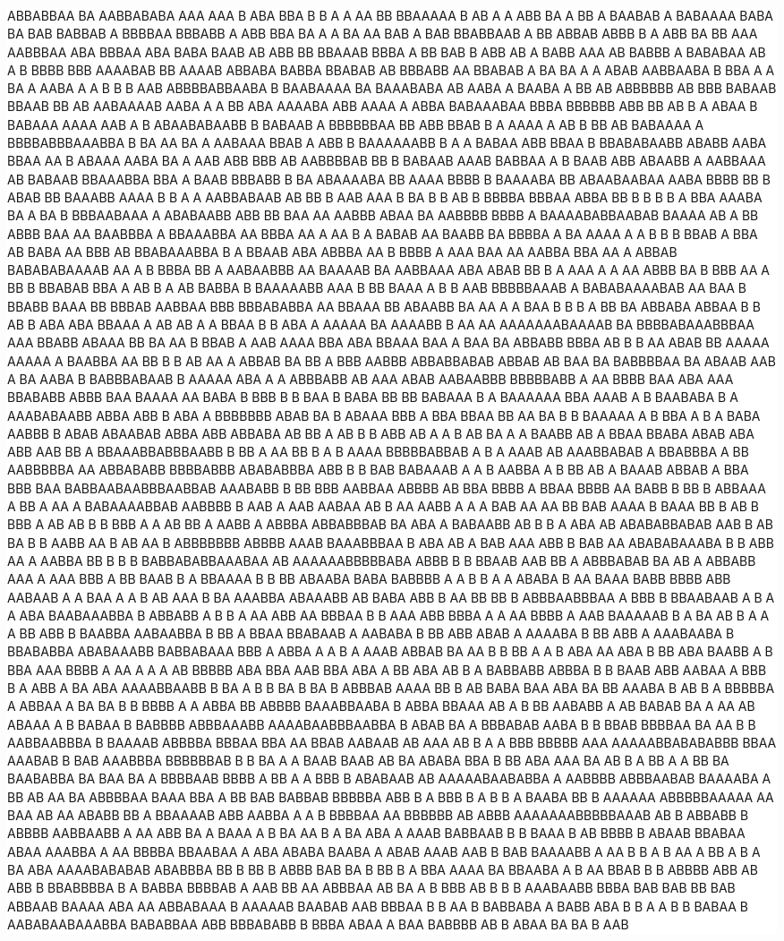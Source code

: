 ABBABBAA BA AABBABABA AAA AAA  B  ABA  BBA B B A A AA BB   BBAAAAA B AB A  A ABB BA A  BB A  BAABAB    A  BABAAAA BABA BA BAB BABBAB A BBBBAA  BBBABB A ABB BBA  BA A A     BA AA  BAB A BAB BBABBAAB A    BB  ABBAB ABBB B A  ABB BA BB  AAA AABBBAA ABA BBBAA ABA  BABA BAAB AB  ABB BB BBAAAB BBBA     A   BB BAB     B ABB  AB  A  BABB  AAA AB BABBB A BABABAA AB A B BBBB    BBB AAAABAB BB AAAAB ABBABA BABBA  BBABAB AB BBBABB     AA BBABAB A BA BA A A ABAB AABBAABA    B  BBA  A A  BA  A AABA A A B   B B AAB ABBBBABBAABA B  BAABAAAA BA BAAABABA AB AABA   A BAABA A  BB AB  ABBBBBB  AB  BBB BABAAB BBAAB   BB AB AABAAAAB  AABA   A A BB    ABA  AAAABA ABB  AAAA A ABBA BABAAABAA  BBBA BBBBBB ABB  BB  AB B A ABAA   B BABAAA AAAA AAB  A B ABAABABAABB B BABAAB   A BBBBBBAA BB  ABB BBAB   B A AAAA A AB B  BB AB BABAAAA A  BBBBABBBAAABBA   B BA AA BA A  AABAAA   BBAB A ABB  B    BAAAAAABB B A  A BABAA ABB BBAA B  BBABABAABB  ABABB AABA  BBAA AA B ABAAA  AABA BA A AAB ABB BBB AB AABBBBAB   BB B  BABAAB AAAB   BABBAA A B BAAB ABB  ABAABB A    AABBAAA AB BABAAB   BBAAABBA BBA A BAAB BBBABB B BA  ABAAAABA BB AAAA BBBB B BAAAABA BB ABAABAABAA AABA     BBBB BB B       ABAB   BB  BAAABB  AAAA B B A A   AABBABAAB AB  BB B AAB AAA B BA B  B AB   B  BBBBA BBBAA ABBA BB B B  B B A  BBA AAABA     BA A BA B BBBAABAAA A  ABABAABB ABB BB  BAA  AA   AABBB  ABAA BA   AABBBB BBBB A  BAAAABABBAABAB BAAAA  AB  A BB ABBB BAA AA BAABBBA A BBAAABBA      AA BBBA AA    A     AA B A  BABAB AA BAABB BA BBBBA A BA  AAAA  A A     B B B  BBAB    A   BBA AB  BABA AA  BBB AB BBABAAABBA B  A BBAAB ABA ABBBA AA   B   BBBB  A  AAA BAA AA AABBA BBA AA A ABBAB  BABABABAAAAB   AA   A B BBBA  BB A  AABAABBB  AA BAAAAB    BA AABBAAA   ABA ABAB  BB  B A  AAA A  A AA ABBB BA B BBB  AA A BB B BBABAB BBA A AB  B A AB BABBA B BAAAAABB  AAA B BB   BAAA   A B   B AAB BBBBBAAAB A BABABAAAABAB  AA BAA   B  BBABB BAAA  BB BBBAB AABBAA  BBB BBBABABBA   AA BBAAA BB ABAABB    BA  AA A A BAA  B  B  B A BB BA  ABBABA ABBAA B B  AB  B ABA ABA BBAAA A   AB AB A A BBAA B B ABA A AAAAA BA    AAAABB  B AA AA AAAAAAABAAAAB BA BBBBABAAABBBAA AAA BBABB  ABAAA  BB  BA    AA B BBAB A  AAB AAAA BBA ABA BBAAA    BAA A BAA   BA  ABBABB   BBBA AB B B  AA ABAB BB AAAAA AAAAA  A  BAABBA AA   BB B B AB    AA A ABBAB  BA BB A  BBB  AABBB ABBABBABAB ABBAB AB  BAA BA     BABBBBAA BA  ABAAB AAB    A BA AABA B BABBBABAAB  B     AAAAA ABA    A A ABBBABB AB AAA ABAB AABAABBB  BBBBBABB A AA BBBB   BAA ABA AAA BBABABB   ABBB   BAA  BAAAA    AA   BABA B BBB B B  BAA  B BABA BB  BB  BABAAA B A BAAAAAA BBA AAAB A B  BAABABA B  A AAABABAABB ABBA ABB B ABA  A BBBBBBB ABAB  BA  B ABAAA BBB A BBA BBAA BB   AA BA B B  BAAAAA  A B BBA A B  A BABA AABBB B ABAB ABAABAB ABBA  ABB ABBABA  AB BB  A AB B B ABB AB A A  B AB   BA A A BAABB AB A  BBAA BBABA ABAB ABA ABB  AAB BB A  BBAAABBABBBAABB B     BB A  AA BB B A B AAAA  BBBBBABBAB A B  A  AAAB AB AAABBABAB A BBABBBA A BB AABBBBBA   AA ABBABABB BBBBABBB ABABABBBA   ABB   B B BAB BABAAAB A A B AABBA A  B BB   AB  A BAAAB  ABBAB  A BBA BBB BAA BABBAABAABBBAABBAB  AAABABB B BB BBB  AABBAA  ABBBB AB BBA BBBB A BBAA BBBB AA BABB B   BB B ABBAAA  A    BB A AA A BABAAAABBAB AABBBB B  AAB A AAB  AABAA AB    B   AA AABB A A   A  BAB AA AA BB BAB AAAA B    BAAA BB B AB B BBB A  AB AB B B  BBB A A AB BB A AABB A  ABBBA  ABBABBBAB BA ABA A  BABAABB  AB  B B A  ABA  AB ABABABBABAB AAB B  AB  BA B B  AABB  AA B  AB AA  B   ABBBBBBB ABBBB AAAB BAAABBBAA  B ABA AB A BAB    AAA ABB B     BAB AA ABABABAAABA B B   ABB AA  A  AABBA   BB B B B BABBABABBAAABAA AB AAAAAABBBBBABA ABBB B B BBAAB AAB   BB A ABBBABAB BA AB A ABBABB  AAA A AAA BBB   A BB BAAB B A BBAAAA B  B BB ABAABA BABA  BABBBB A  A B  B  A A ABABA  B  AA BAAA   BABB BBBB ABB  AABAAB A A BAA A A B  AB   AAA B BA AAABBA     ABAAABB AB BABA  ABB B   AA BB BB B ABBBAABBBAA A BBB B BBAABAAB A B A A ABA BAABAAABBA B ABBABB A B B    A AA ABB    AA  BBBAA   B B AAA ABB BBBA A A AA BBBB A AAB BAAAAAB B A BA  AB B A A  A   BB ABB  B BAABBA AABAABBA B  BB A  BBAA BBABAAB A   AABABA  B   BB ABB    ABAB A    AAAABA B BB  ABB A AAABAABA      B BBABABBA ABABAAABB  BABBABAAA  BBB  A  ABBA  A A  B A AAAB ABBAB  BA   AA  B  B BB A A B ABA  AA ABA B  BB  ABA BAABB A B BBA     AAA BBBB A  AA  A  A A AB BBBBB ABA BBA AAB BBA ABA A BB ABA   AB B A  BABBABB ABBBA   B B     BAAB ABB AABAA  A BBB B A  ABB A  BA ABA AAAABBAABB B BA A B  B   BA B BA B ABBBAB AAAA BB B AB BABA BAA ABA BA BB AAABA  B AB B A BBBBBA A ABBAA A  BA BA  B  B BBBB  A A ABBA  BB    ABBBB BAAABBAABA B  ABBA BBAAA AB A B BB AABABB A AB BABAB BA A AA AB ABAAA A B BABAA B BABBBB ABBBAAABB AAAABAABBBAABBA B  ABAB   BA  A BBBABAB AABA B B  BBAB BBBBAA BA AA B B AABBAABBBA B BAAAAB ABBBBA BBBAA BBA AA  BBAB AABAAB  AB     AAA AB B  A A  BBB BBBBB AAA AAAAABBABABABBB BBAA AAABAB   B   BAB AAABBBA BBBBBBAB B B  BA A A  BAAB BAAB  AB BA ABABA    BBA B BB  ABA   AAA BA AB  B   A BB A A BB BA     BAABABBA  BA BAA BA A     BBBBAAB BBBB A  BB A A  BBB B ABABAAB AB AAAAABAABABBA A AABBBB ABBBAABAB  BAAAABA  A  BB AB  AA BA ABBBBAA BAAA   BBA A   BB BAB BABBAB BBBBBA ABB B A BBB B A  B  B A BAABA BB  B AAAAAA  ABBBBBAAAAA   AA BAA AB AA ABABB BB A BBAAAAB  ABB AABBA A A B BBBBAA  AA BBBBBB   AB ABBB AAAAAAABBBBBAAAB AB    B ABBABB B ABBBB AABBAABB A   AA ABB  BA A BAAA  A    B BA AA B  A BA  ABA A AAAB BABBAAB B  B BAAA B AB BBBB B   ABAAB BBABAA ABAA AAABBA A AA BBBBA BBAABAA   A ABA ABABA BAABA  A ABAB AAAB AAB B   BAB  BAAAABB A AA B B  A    B  AA A  BB A B A BA  ABA AAAABABABAB  ABABBBA BB B BB  B ABBB BAB  BA B BB  B   A  BBA AAAA BA BBAABA  A B     AA  BBAB B B ABBBB  ABB AB ABB B  BBABBBBA B  A  BABBA  BBBBAB A AAB BB AA ABBBAA AB   BA   A B BBB AB B  B B AAABAABB BBBA BAB     BAB  BB   BAB  ABBAAB   BAAAA   ABA AA  ABBABAAA B AAAAAB BAABAB      AAB BBBAA  B   B AA B BABBABA A BABB ABA  B B A A B B BABAA B AABABAABAAABBA BABABBAA ABB BBBABABB  B  BBBA  ABAA A BAA BABBBB AB     B     ABAA BA  BA B  AAB